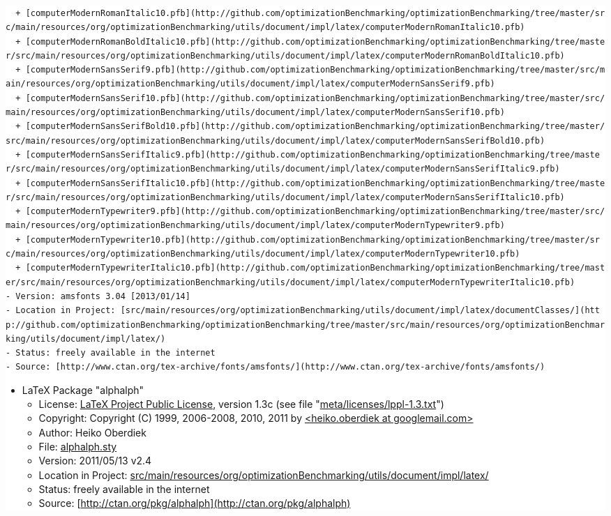       + [computerModernRomanItalic10.pfb](http://github.com/optimizationBenchmarking/optimizationBenchmarking/tree/master/src/main/resources/org/optimizationBenchmarking/utils/document/impl/latex/computerModernRomanItalic10.pfb)
      + [computerModernRomanBoldItalic10.pfb](http://github.com/optimizationBenchmarking/optimizationBenchmarking/tree/master/src/main/resources/org/optimizationBenchmarking/utils/document/impl/latex/computerModernRomanBoldItalic10.pfb)
      + [computerModernSansSerif9.pfb](http://github.com/optimizationBenchmarking/optimizationBenchmarking/tree/master/src/main/resources/org/optimizationBenchmarking/utils/document/impl/latex/computerModernSansSerif9.pfb)
      + [computerModernSansSerif10.pfb](http://github.com/optimizationBenchmarking/optimizationBenchmarking/tree/master/src/main/resources/org/optimizationBenchmarking/utils/document/impl/latex/computerModernSansSerif10.pfb)
      + [computerModernSansSerifBold10.pfb](http://github.com/optimizationBenchmarking/optimizationBenchmarking/tree/master/src/main/resources/org/optimizationBenchmarking/utils/document/impl/latex/computerModernSansSerifBold10.pfb)
      + [computerModernSansSerifItalic9.pfb](http://github.com/optimizationBenchmarking/optimizationBenchmarking/tree/master/src/main/resources/org/optimizationBenchmarking/utils/document/impl/latex/computerModernSansSerifItalic9.pfb)
      + [computerModernSansSerifItalic10.pfb](http://github.com/optimizationBenchmarking/optimizationBenchmarking/tree/master/src/main/resources/org/optimizationBenchmarking/utils/document/impl/latex/computerModernSansSerifItalic10.pfb)
      + [computerModernTypewriter9.pfb](http://github.com/optimizationBenchmarking/optimizationBenchmarking/tree/master/src/main/resources/org/optimizationBenchmarking/utils/document/impl/latex/computerModernTypewriter9.pfb)
      + [computerModernTypewriter10.pfb](http://github.com/optimizationBenchmarking/optimizationBenchmarking/tree/master/src/main/resources/org/optimizationBenchmarking/utils/document/impl/latex/computerModernTypewriter10.pfb)
      + [computerModernTypewriterItalic10.pfb](http://github.com/optimizationBenchmarking/optimizationBenchmarking/tree/master/src/main/resources/org/optimizationBenchmarking/utils/document/impl/latex/computerModernTypewriterItalic10.pfb)      
    - Version: amsfonts 3.04 [2013/01/14]
    - Location in Project: [src/main/resources/org/optimizationBenchmarking/utils/document/impl/latex/documentClasses/](http://github.com/optimizationBenchmarking/optimizationBenchmarking/tree/master/src/main/resources/org/optimizationBenchmarking/utils/document/impl/latex/)
    - Status: freely available in the internet
    - Source: [http://www.ctan.org/tex-archive/fonts/amsfonts/](http://www.ctan.org/tex-archive/fonts/amsfonts/)
 
* LaTeX Package "alphalph"
   - License: [LaTeX Project Public License](http://www.latex-project.org/lppl-1.3.txt), version 1.3c (see file "[meta/licenses/lppl-1.3.txt](http://github.com/optimizationBenchmarking/optimizationBenchmarking/tree/master/meta/licenses/lppl-1.3.txt)")
   - Copyright: Copyright (C) 1999, 2006-2008, 2010, 2011 by [<heiko.oberdiek at googlemail.com>](mailto:heiko.oberdiek@googlemail.com)
   - Author: Heiko Oberdiek
   - File: [alphalph.sty](http://github.com/optimizationBenchmarking/optimizationBenchmarking/tree/master/src/main/resources/org/optimizationBenchmarking/utils/document/impl/latex/alphalph.sty)
   - Version: 2011/05/13 v2.4
   - Location in Project: [src/main/resources/org/optimizationBenchmarking/utils/document/impl/latex/](http://github.com/optimizationBenchmarking/optimizationBenchmarking/tree/master/src/main/resources/org/optimizationBenchmarking/utils/document/impl/latex/)
   - Status: freely available in the internet
   - Source: [http://ctan.org/pkg/alphalph](http://ctan.org/pkg/alphalph)
